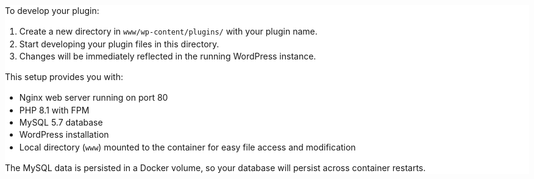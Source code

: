 To develop your plugin:

1. Create a new directory in `www/wp-content/plugins/` with your plugin name.
2. Start developing your plugin files in this directory.
3. Changes will be immediately reflected in the running WordPress instance.

This setup provides you with:

- Nginx web server running on port 80
- PHP 8.1 with FPM
- MySQL 5.7 database
- WordPress installation
- Local directory (`www`) mounted to the container for easy file access and modification

The MySQL data is persisted in a Docker volume, so your database will persist across container restarts.
